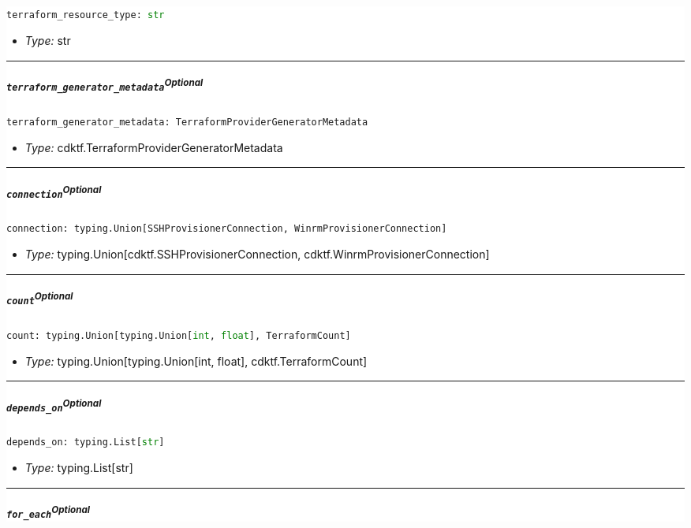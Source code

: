 ```python
terraform_resource_type: str
```

- *Type:* str

---

##### `terraform_generator_metadata`<sup>Optional</sup> <a name="terraform_generator_metadata" id="@cdktf/provider-okta.groupMemberships.GroupMemberships.property.terraformGeneratorMetadata"></a>

```python
terraform_generator_metadata: TerraformProviderGeneratorMetadata
```

- *Type:* cdktf.TerraformProviderGeneratorMetadata

---

##### `connection`<sup>Optional</sup> <a name="connection" id="@cdktf/provider-okta.groupMemberships.GroupMemberships.property.connection"></a>

```python
connection: typing.Union[SSHProvisionerConnection, WinrmProvisionerConnection]
```

- *Type:* typing.Union[cdktf.SSHProvisionerConnection, cdktf.WinrmProvisionerConnection]

---

##### `count`<sup>Optional</sup> <a name="count" id="@cdktf/provider-okta.groupMemberships.GroupMemberships.property.count"></a>

```python
count: typing.Union[typing.Union[int, float], TerraformCount]
```

- *Type:* typing.Union[typing.Union[int, float], cdktf.TerraformCount]

---

##### `depends_on`<sup>Optional</sup> <a name="depends_on" id="@cdktf/provider-okta.groupMemberships.GroupMemberships.property.dependsOn"></a>

```python
depends_on: typing.List[str]
```

- *Type:* typing.List[str]

---

##### `for_each`<sup>Optional</sup> <a name="for_each" id="@cdktf/provider-okta.groupMemberships.GroupMemberships.property.forEach"></a>
